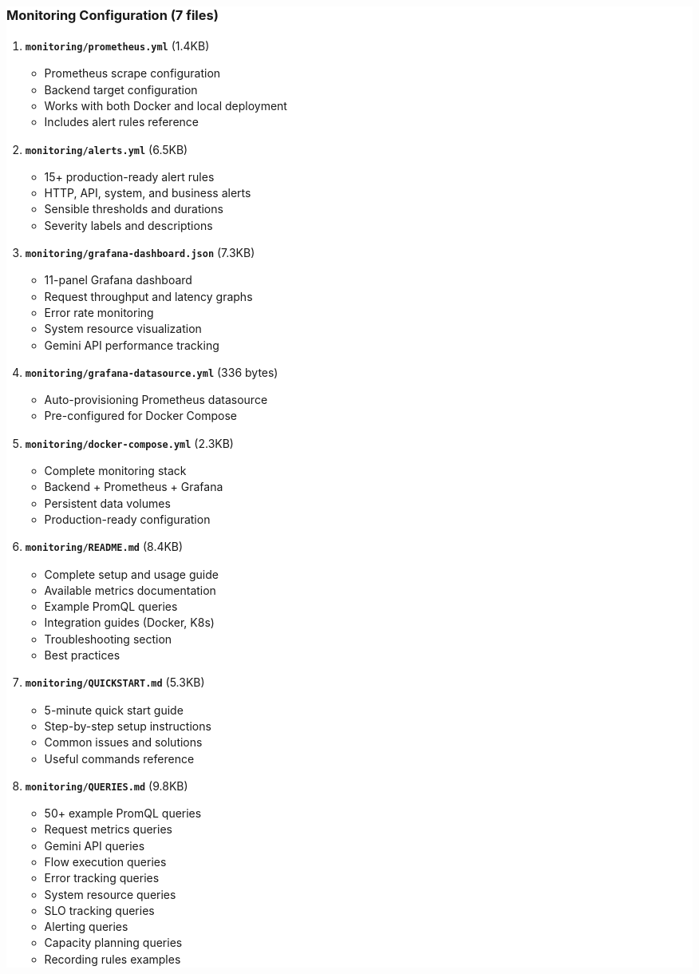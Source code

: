 ### Monitoring Configuration (7 files)

1. **`monitoring/prometheus.yml`** (1.4KB)
   - Prometheus scrape configuration
   - Backend target configuration
   - Works with both Docker and local deployment
   - Includes alert rules reference

2. **`monitoring/alerts.yml`** (6.5KB)
   - 15+ production-ready alert rules
   - HTTP, API, system, and business alerts
   - Sensible thresholds and durations
   - Severity labels and descriptions

3. **`monitoring/grafana-dashboard.json`** (7.3KB)
   - 11-panel Grafana dashboard
   - Request throughput and latency graphs
   - Error rate monitoring
   - System resource visualization
   - Gemini API performance tracking

4. **`monitoring/grafana-datasource.yml`** (336 bytes)
   - Auto-provisioning Prometheus datasource
   - Pre-configured for Docker Compose

5. **`monitoring/docker-compose.yml`** (2.3KB)
   - Complete monitoring stack
   - Backend + Prometheus + Grafana
   - Persistent data volumes
   - Production-ready configuration

6. **`monitoring/README.md`** (8.4KB)
   - Complete setup and usage guide
   - Available metrics documentation
   - Example PromQL queries
   - Integration guides (Docker, K8s)
   - Troubleshooting section
   - Best practices

7. **`monitoring/QUICKSTART.md`** (5.3KB)
   - 5-minute quick start guide
   - Step-by-step setup instructions
   - Common issues and solutions
   - Useful commands reference

8. **`monitoring/QUERIES.md`** (9.8KB)
   - 50+ example PromQL queries
   - Request metrics queries
   - Gemini API queries
   - Flow execution queries
   - Error tracking queries
   - System resource queries
   - SLO tracking queries
   - Alerting queries
   - Capacity planning queries
   - Recording rules examples
